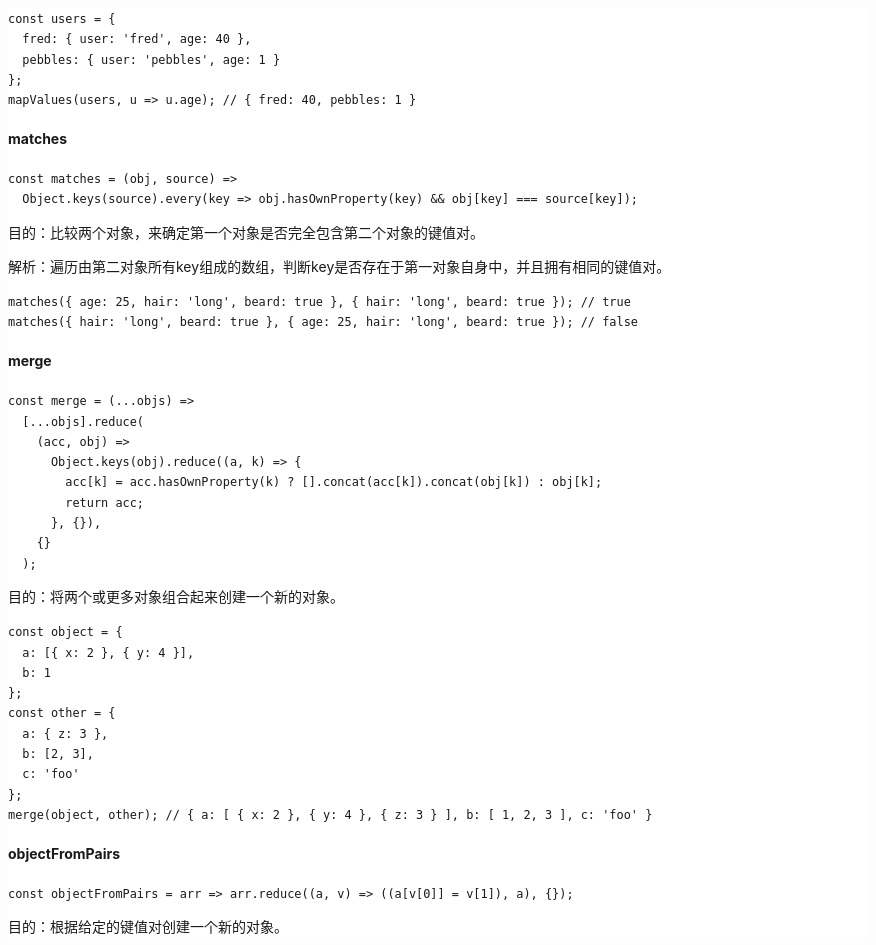 ```
const users = {
  fred: { user: 'fred', age: 40 },
  pebbles: { user: 'pebbles', age: 1 }
};
mapValues(users, u => u.age); // { fred: 40, pebbles: 1 }
```

#### matches

```
const matches = (obj, source) =>
  Object.keys(source).every(key => obj.hasOwnProperty(key) && obj[key] === source[key]);
```
目的：比较两个对象，来确定第一个对象是否完全包含第二个对象的键值对。

解析：遍历由第二对象所有key组成的数组，判断key是否存在于第一对象自身中，并且拥有相同的键值对。

```
matches({ age: 25, hair: 'long', beard: true }, { hair: 'long', beard: true }); // true
matches({ hair: 'long', beard: true }, { age: 25, hair: 'long', beard: true }); // false
```

#### merge

```
const merge = (...objs) =>
  [...objs].reduce(
    (acc, obj) =>
      Object.keys(obj).reduce((a, k) => {
        acc[k] = acc.hasOwnProperty(k) ? [].concat(acc[k]).concat(obj[k]) : obj[k];
        return acc;
      }, {}),
    {}
  );
```
目的：将两个或更多对象组合起来创建一个新的对象。


```
const object = {
  a: [{ x: 2 }, { y: 4 }],
  b: 1
};
const other = {
  a: { z: 3 },
  b: [2, 3],
  c: 'foo'
};
merge(object, other); // { a: [ { x: 2 }, { y: 4 }, { z: 3 } ], b: [ 1, 2, 3 ], c: 'foo' }
```

#### objectFromPairs

```
const objectFromPairs = arr => arr.reduce((a, v) => ((a[v[0]] = v[1]), a), {});
```
目的：根据给定的键值对创建一个新的对象。
